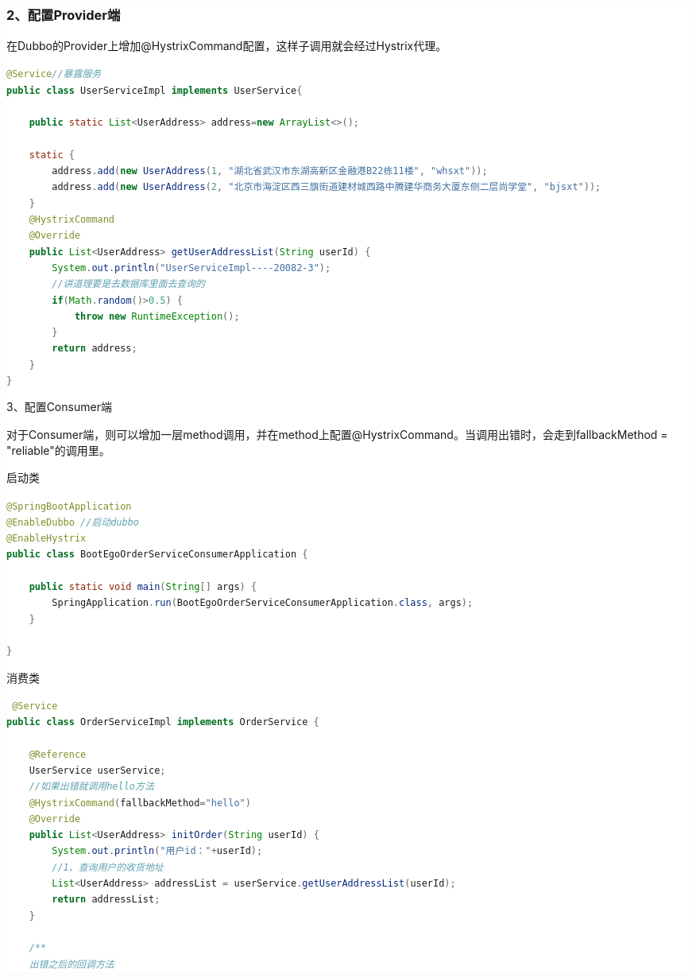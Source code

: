 
### 2、配置Provider端

在Dubbo的Provider上增加@HystrixCommand配置，这样子调用就会经过Hystrix代理。

```java
@Service//暴露服务
public class UserServiceImpl implements UserService{

    public static List<UserAddress> address=new ArrayList<>();

    static {
        address.add(new UserAddress(1, "湖北省武汉市东湖高新区金融港B22栋11楼", "whsxt"));
        address.add(new UserAddress(2, "北京市海淀区西三旗街道建材城西路中腾建华商务大厦东侧二层尚学堂", "bjsxt"));
    }
    @HystrixCommand
    @Override
    public List<UserAddress> getUserAddressList(String userId) {
        System.out.println("UserServiceImpl----20082-3");
        //讲道理要是去数据库里面去查询的
        if(Math.random()>0.5) {
            throw new RuntimeException();
        }
        return address;
    }
}
```

3、配置Consumer端  

对于Consumer端，则可以增加一层method调用，并在method上配置@HystrixCommand。当调用出错时，会走到fallbackMethod = "reliable"的调用里。

启动类

```java
@SpringBootApplication
@EnableDubbo //启动dubbo
@EnableHystrix
public class BootEgoOrderServiceConsumerApplication {

    public static void main(String[] args) {
        SpringApplication.run(BootEgoOrderServiceConsumerApplication.class, args);
    }

}

```

消费类

```java
 @Service
public class OrderServiceImpl implements OrderService {

    @Reference
    UserService userService;
    //如果出错就调用hello方法
    @HystrixCommand(fallbackMethod="hello")
    @Override
    public List<UserAddress> initOrder(String userId) {
        System.out.println("用户id："+userId);
        //1、查询用户的收货地址
        List<UserAddress> addressList = userService.getUserAddressList(userId);
        return addressList;
    }

    /**
    出错之后的回调方法
```